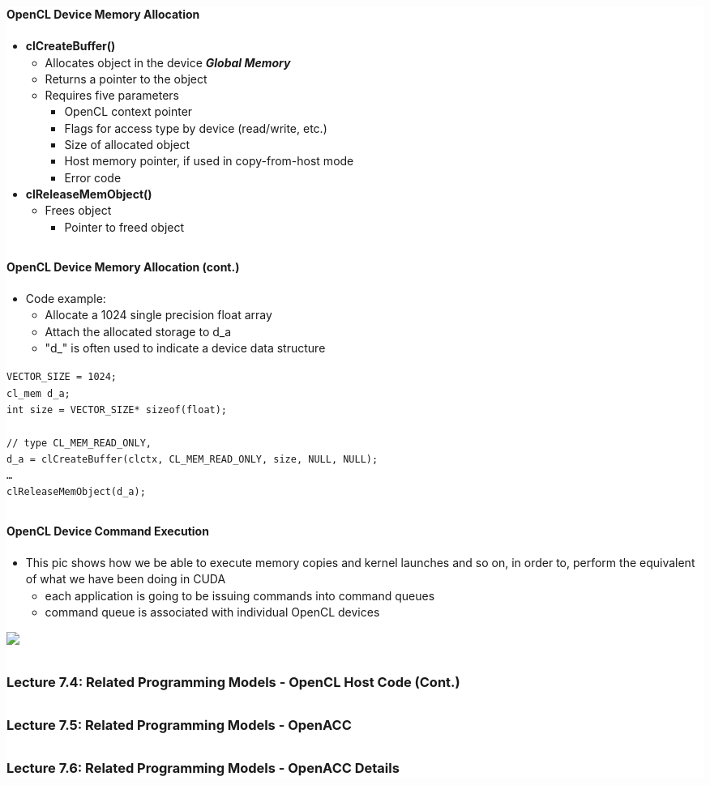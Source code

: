<h2 id="77e8e9cb5211e6b6f0e53fca7015bff4"></h2>

#### OpenCL Device Memory Allocation

 - **clCreateBuffer()**
    - Allocates object in the device ***Global Memory***
    - Returns a pointer to the object
    - Requires five parameters
        - OpenCL context pointer
        - Flags for access type by device (read/write, etc.)
        - Size of allocated object
        - Host memory pointer, if used in copy-from-host mode
        - Error code
 - **clReleaseMemObject()**
    - Frees object 
        - Pointer to freed object

<h2 id="5bcd279a1826871953f9e811106ee3c0"></h2>

#### OpenCL Device Memory Allocation (cont.)

 - Code example: 
    - Allocate a 1024 single precision float array
    - Attach the allocated storage to d_a
    - "d_" is often used to indicate a device data structure

```
VECTOR_SIZE = 1024;
cl_mem d_a;
int size = VECTOR_SIZE* sizeof(float);

// type CL_MEM_READ_ONLY,
d_a = clCreateBuffer(clctx, CL_MEM_READ_ONLY, size, NULL, NULL);
…
clReleaseMemObject(d_a);
```

<h2 id="8cb6a1858f1a479d95624664b07bad4f"></h2>

#### OpenCL Device Command Execution

 - This pic shows how we be able to execute memory copies and kernel launches and so on, in order to, perform the equivalent of what we have been doing in CUDA
    - each application is going to be issuing commands into command queues
    - command queue is associated with individual OpenCL devices

    
![](../imgs/openCLDeviceCommandExecution.png)


<h2 id="b5042a717cbffdf9640808b5b8c2ddd9"></h2>

### Lecture 7.4: Related Programming Models - OpenCL Host Code (Cont.) 



<h2 id="f355a4597adb366f8398f58948887325"></h2>

### Lecture 7.5: Related Programming Models - OpenACC 


 
<h2 id="f52c7b9c0c1619f30488b93abed9a99c"></h2>

### Lecture 7.6: Related Programming Models - OpenACC Details 


